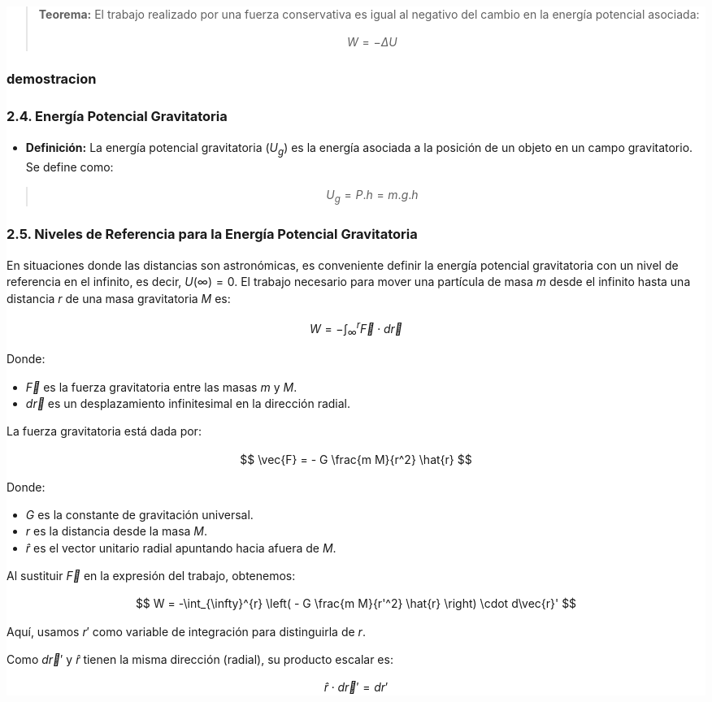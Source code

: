 > **Teorema:** El trabajo realizado por una fuerza conservativa es igual al negativo del cambio en la energía potencial asociada:
>
> $$
> W = -\Delta U
> $$

### demostracion

### **2.4. Energía Potencial Gravitatoria**

* **Definición:** La energía potencial gravitatoria $(U_g)$ es la energía asociada a la posición de un objeto en un campo gravitatorio. Se define como:
> $$
> U_g = P.h = m.g.h
> $$


### **2.5. Niveles de Referencia para la Energía Potencial Gravitatoria**

En situaciones donde las distancias son astronómicas, es conveniente definir la energía potencial gravitatoria con un nivel de referencia en el infinito, es decir, $U(\infty) = 0$. El trabajo necesario para mover una partícula de masa $m$ desde el infinito hasta una distancia $r$ de una masa gravitatoria $M$ es:

$$
W = -\int_{\infty}^{r} \vec{F} \cdot d\vec{r}
$$

Donde:
- $\vec{F}$ es la fuerza gravitatoria entre las masas $m$ y $M$.
- $d\vec{r}$ es un desplazamiento infinitesimal en la dirección radial.

La fuerza gravitatoria está dada por:

$$
\vec{F} = - G \frac{m M}{r^2} \hat{r}
$$

Donde:
- $G$ es la constante de gravitación universal.
- $r$ es la distancia desde la masa $M$.
- $\hat{r}$ es el vector unitario radial apuntando hacia afuera de $M$.

Al sustituir $\vec{F}$ en la expresión del trabajo, obtenemos:

$$
W = -\int_{\infty}^{r} \left( - G \frac{m M}{r'^2} \hat{r} \right) \cdot d\vec{r}'
$$

Aquí, usamos $r'$ como variable de integración para distinguirla de $r$.

Como $d\vec{r}'$ y $\hat{r}$ tienen la misma dirección (radial), su producto escalar es:

$$
\hat{r} \cdot d\vec{r}' = dr'
$$
